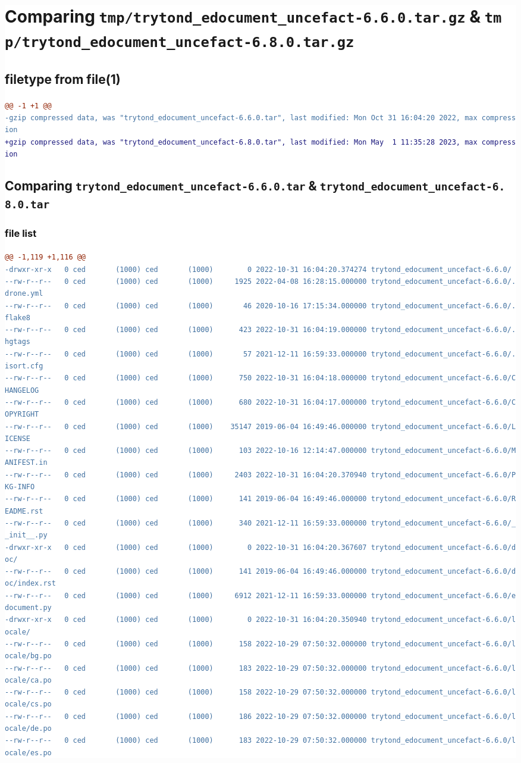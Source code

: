 # Comparing `tmp/trytond_edocument_uncefact-6.6.0.tar.gz` & `tmp/trytond_edocument_uncefact-6.8.0.tar.gz`

## filetype from file(1)

```diff
@@ -1 +1 @@
-gzip compressed data, was "trytond_edocument_uncefact-6.6.0.tar", last modified: Mon Oct 31 16:04:20 2022, max compression
+gzip compressed data, was "trytond_edocument_uncefact-6.8.0.tar", last modified: Mon May  1 11:35:28 2023, max compression
```

## Comparing `trytond_edocument_uncefact-6.6.0.tar` & `trytond_edocument_uncefact-6.8.0.tar`

### file list

```diff
@@ -1,119 +1,116 @@
-drwxr-xr-x   0 ced       (1000) ced       (1000)        0 2022-10-31 16:04:20.374274 trytond_edocument_uncefact-6.6.0/
--rw-r--r--   0 ced       (1000) ced       (1000)     1925 2022-04-08 16:28:15.000000 trytond_edocument_uncefact-6.6.0/.drone.yml
--rw-r--r--   0 ced       (1000) ced       (1000)       46 2020-10-16 17:15:34.000000 trytond_edocument_uncefact-6.6.0/.flake8
--rw-r--r--   0 ced       (1000) ced       (1000)      423 2022-10-31 16:04:19.000000 trytond_edocument_uncefact-6.6.0/.hgtags
--rw-r--r--   0 ced       (1000) ced       (1000)       57 2021-12-11 16:59:33.000000 trytond_edocument_uncefact-6.6.0/.isort.cfg
--rw-r--r--   0 ced       (1000) ced       (1000)      750 2022-10-31 16:04:18.000000 trytond_edocument_uncefact-6.6.0/CHANGELOG
--rw-r--r--   0 ced       (1000) ced       (1000)      680 2022-10-31 16:04:17.000000 trytond_edocument_uncefact-6.6.0/COPYRIGHT
--rw-r--r--   0 ced       (1000) ced       (1000)    35147 2019-06-04 16:49:46.000000 trytond_edocument_uncefact-6.6.0/LICENSE
--rw-r--r--   0 ced       (1000) ced       (1000)      103 2022-10-16 12:14:47.000000 trytond_edocument_uncefact-6.6.0/MANIFEST.in
--rw-r--r--   0 ced       (1000) ced       (1000)     2403 2022-10-31 16:04:20.370940 trytond_edocument_uncefact-6.6.0/PKG-INFO
--rw-r--r--   0 ced       (1000) ced       (1000)      141 2019-06-04 16:49:46.000000 trytond_edocument_uncefact-6.6.0/README.rst
--rw-r--r--   0 ced       (1000) ced       (1000)      340 2021-12-11 16:59:33.000000 trytond_edocument_uncefact-6.6.0/__init__.py
-drwxr-xr-x   0 ced       (1000) ced       (1000)        0 2022-10-31 16:04:20.367607 trytond_edocument_uncefact-6.6.0/doc/
--rw-r--r--   0 ced       (1000) ced       (1000)      141 2019-06-04 16:49:46.000000 trytond_edocument_uncefact-6.6.0/doc/index.rst
--rw-r--r--   0 ced       (1000) ced       (1000)     6912 2021-12-11 16:59:33.000000 trytond_edocument_uncefact-6.6.0/edocument.py
-drwxr-xr-x   0 ced       (1000) ced       (1000)        0 2022-10-31 16:04:20.350940 trytond_edocument_uncefact-6.6.0/locale/
--rw-r--r--   0 ced       (1000) ced       (1000)      158 2022-10-29 07:50:32.000000 trytond_edocument_uncefact-6.6.0/locale/bg.po
--rw-r--r--   0 ced       (1000) ced       (1000)      183 2022-10-29 07:50:32.000000 trytond_edocument_uncefact-6.6.0/locale/ca.po
--rw-r--r--   0 ced       (1000) ced       (1000)      158 2022-10-29 07:50:32.000000 trytond_edocument_uncefact-6.6.0/locale/cs.po
--rw-r--r--   0 ced       (1000) ced       (1000)      186 2022-10-29 07:50:32.000000 trytond_edocument_uncefact-6.6.0/locale/de.po
--rw-r--r--   0 ced       (1000) ced       (1000)      183 2022-10-29 07:50:32.000000 trytond_edocument_uncefact-6.6.0/locale/es.po
```